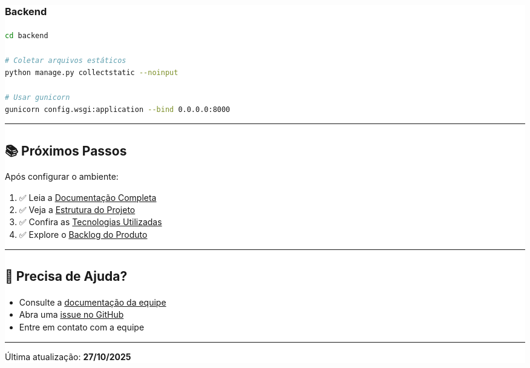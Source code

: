 ### Backend
```bash
cd backend

# Coletar arquivos estáticos
python manage.py collectstatic --noinput

# Usar gunicorn
gunicorn config.wsgi:application --bind 0.0.0.0:8000
```

---

## 📚 Próximos Passos

Após configurar o ambiente:

1. ✅ Leia a [Documentação Completa](./MANUAL_USUARIO.md)
2. ✅ Veja a [Estrutura do Projeto](./ESTRUTURA_PROJETO.md)
3. ✅ Confira as [Tecnologias Utilizadas](./TECNOLOGIAS.md)
4. ✅ Explore o [Backlog do Produto](./BACKLOG.md)

---

## 💬 Precisa de Ajuda?

- Consulte a [documentação da equipe](./EQUIPE.md)
- Abra uma [issue no GitHub](https://github.com/seu-usuario/cursofy/issues)
- Entre em contato com a equipe

---

Última atualização: **27/10/2025**
